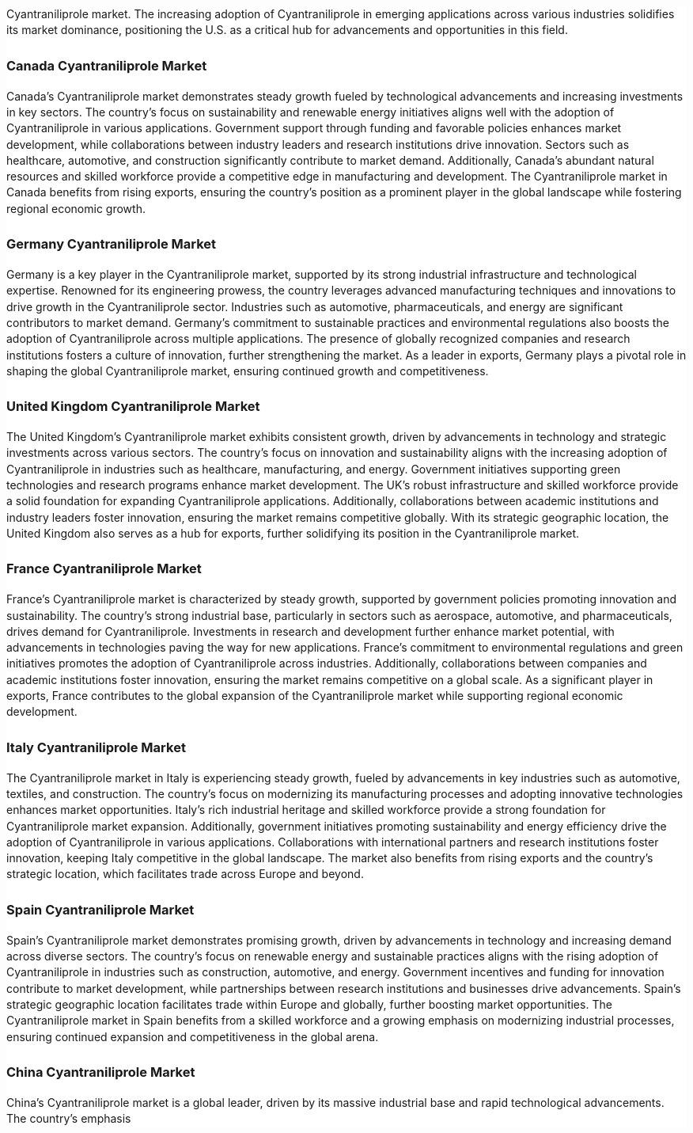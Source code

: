 Cyantraniliprole market. The increasing adoption of Cyantraniliprole in emerging applications across various industries solidifies its market dominance, positioning the U.S. as a critical hub for advancements and opportunities in this field.</p><h3>Canada Cyantraniliprole Market</h3><p>Canada&rsquo;s Cyantraniliprole market demonstrates steady growth fueled by technological advancements and increasing investments in key sectors. The country&rsquo;s focus on sustainability and renewable energy initiatives aligns well with the adoption of Cyantraniliprole in various applications. Government support through funding and favorable policies enhances market development, while collaborations between industry leaders and research institutions drive innovation. Sectors such as healthcare, automotive, and construction significantly contribute to market demand. Additionally, Canada&rsquo;s abundant natural resources and skilled workforce provide a competitive edge in manufacturing and development. The Cyantraniliprole market in Canada benefits from rising exports, ensuring the country&rsquo;s position as a prominent player in the global landscape while fostering regional economic growth.</p><h3>Germany Cyantraniliprole Market</h3><p>Germany is a key player in the Cyantraniliprole market, supported by its strong industrial infrastructure and technological expertise. Renowned for its engineering prowess, the country leverages advanced manufacturing techniques and innovations to drive growth in the Cyantraniliprole sector. Industries such as automotive, pharmaceuticals, and energy are significant contributors to market demand. Germany&rsquo;s commitment to sustainable practices and environmental regulations also boosts the adoption of Cyantraniliprole across multiple applications. The presence of globally recognized companies and research institutions fosters a culture of innovation, further strengthening the market. As a leader in exports, Germany plays a pivotal role in shaping the global Cyantraniliprole market, ensuring continued growth and competitiveness.</p><h3>United Kingdom Cyantraniliprole Market</h3><p>The United Kingdom&rsquo;s Cyantraniliprole market exhibits consistent growth, driven by advancements in technology and strategic investments across various sectors. The country&rsquo;s focus on innovation and sustainability aligns with the increasing adoption of Cyantraniliprole in industries such as healthcare, manufacturing, and energy. Government initiatives supporting green technologies and research programs enhance market development. The UK&rsquo;s robust infrastructure and skilled workforce provide a solid foundation for expanding Cyantraniliprole applications. Additionally, collaborations between academic institutions and industry leaders foster innovation, ensuring the market remains competitive globally. With its strategic geographic location, the United Kingdom also serves as a hub for exports, further solidifying its position in the Cyantraniliprole market.</p><h3>France Cyantraniliprole Market</h3><p>France&rsquo;s Cyantraniliprole market is characterized by steady growth, supported by government policies promoting innovation and sustainability. The country&rsquo;s strong industrial base, particularly in sectors such as aerospace, automotive, and pharmaceuticals, drives demand for Cyantraniliprole. Investments in research and development further enhance market potential, with advancements in technologies paving the way for new applications. France&rsquo;s commitment to environmental regulations and green initiatives promotes the adoption of Cyantraniliprole across industries. Additionally, collaborations between companies and academic institutions foster innovation, ensuring the market remains competitive on a global scale. As a significant player in exports, France contributes to the global expansion of the Cyantraniliprole market while supporting regional economic development.</p><h3>Italy Cyantraniliprole Market</h3><p>The Cyantraniliprole market in Italy is experiencing steady growth, fueled by advancements in key industries such as automotive, textiles, and construction. The country&rsquo;s focus on modernizing its manufacturing processes and adopting innovative technologies enhances market opportunities. Italy&rsquo;s rich industrial heritage and skilled workforce provide a strong foundation for Cyantraniliprole market expansion. Additionally, government initiatives promoting sustainability and energy efficiency drive the adoption of Cyantraniliprole in various applications. Collaborations with international partners and research institutions foster innovation, keeping Italy competitive in the global landscape. The market also benefits from rising exports and the country&rsquo;s strategic location, which facilitates trade across Europe and beyond.</p><h3>Spain Cyantraniliprole Market</h3><p>Spain&rsquo;s Cyantraniliprole market demonstrates promising growth, driven by advancements in technology and increasing demand across diverse sectors. The country&rsquo;s focus on renewable energy and sustainable practices aligns with the rising adoption of Cyantraniliprole in industries such as construction, automotive, and energy. Government incentives and funding for innovation contribute to market development, while partnerships between research institutions and businesses drive advancements. Spain&rsquo;s strategic geographic location facilitates trade within Europe and globally, further boosting market opportunities. The Cyantraniliprole market in Spain benefits from a skilled workforce and a growing emphasis on modernizing industrial processes, ensuring continued expansion and competitiveness in the global arena.</p><h3>China Cyantraniliprole Market</h3><p>China&rsquo;s Cyantraniliprole market is a global leader, driven by its massive industrial base and rapid technological advancements. The country&rsquo;s emphasis
